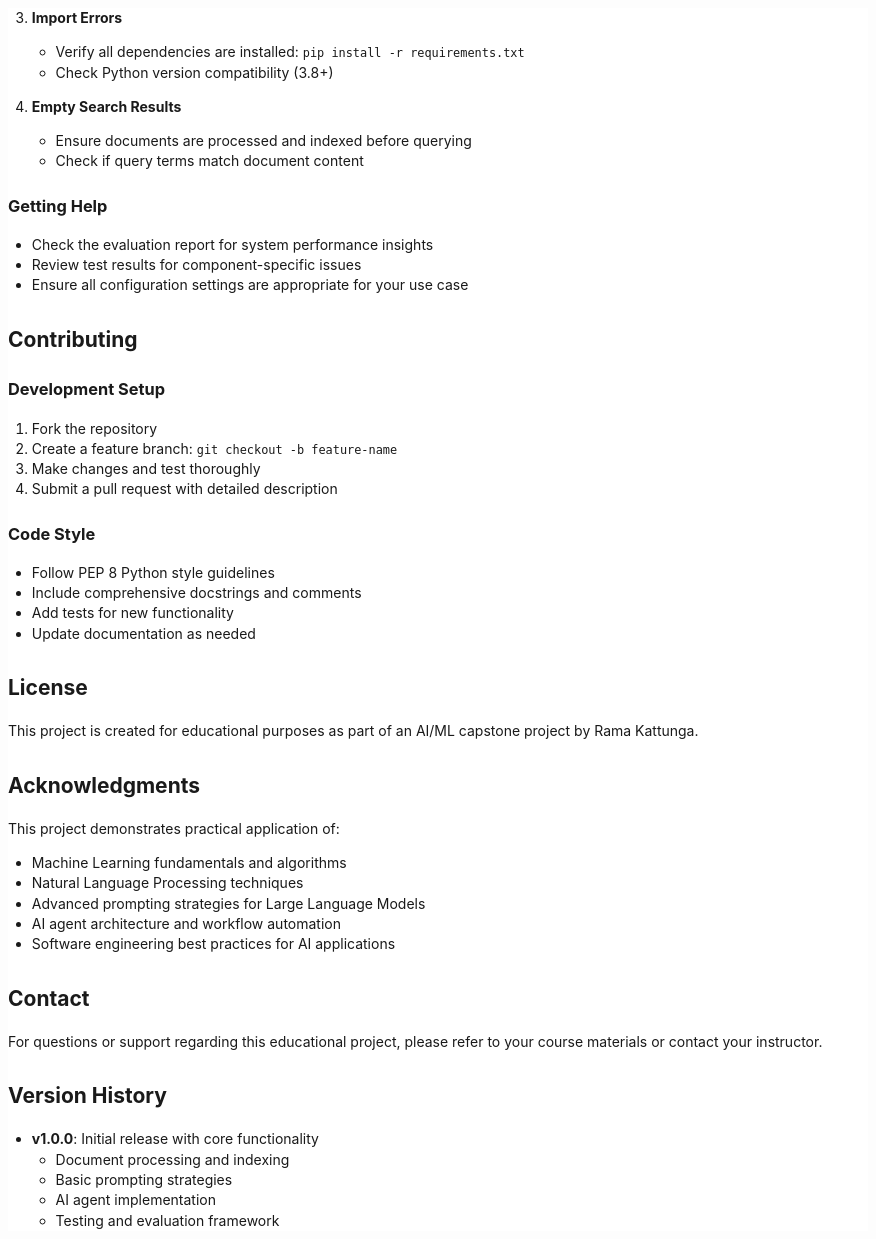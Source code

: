 3. **Import Errors**
   - Verify all dependencies are installed: `pip install -r requirements.txt`
   - Check Python version compatibility (3.8+)

4. **Empty Search Results**
   - Ensure documents are processed and indexed before querying
   - Check if query terms match document content

### Getting Help
- Check the evaluation report for system performance insights
- Review test results for component-specific issues
- Ensure all configuration settings are appropriate for your use case

## Contributing

### Development Setup
1. Fork the repository
2. Create a feature branch: `git checkout -b feature-name`
3. Make changes and test thoroughly
4. Submit a pull request with detailed description

### Code Style
- Follow PEP 8 Python style guidelines
- Include comprehensive docstrings and comments
- Add tests for new functionality
- Update documentation as needed

## License

This project is created for educational purposes as part of an AI/ML capstone project by Rama Kattunga.

## Acknowledgments

This project demonstrates practical application of:
- Machine Learning fundamentals and algorithms
- Natural Language Processing techniques
- Advanced prompting strategies for Large Language Models
- AI agent architecture and workflow automation
- Software engineering best practices for AI applications

## Contact

For questions or support regarding this educational project, please refer to your course materials or contact your instructor.

## Version History

- **v1.0.0**: Initial release with core functionality
  - Document processing and indexing
  - Basic prompting strategies
  - AI agent implementation
  - Testing and evaluation framework
